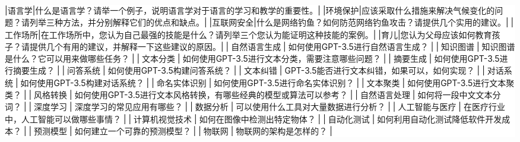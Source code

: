 |语言学|什么是语言学？请举一个例子，说明语言学对于语言的学习和教学的重要性。|
|环境保护|应该采取什么措施来解决气候变化的问题？请列举三种方法，并分别解释它们的优点和缺点。|
|互联网安全|什么是网络钓鱼？如何防范网络钓鱼攻击？请提供几个实用的建议。|
|工作场所|在工作场所中，您认为自己最强的技能是什么？请列举三个您认为能证明这种技能的案例。|
|育儿|您认为父母应该如何教育孩子？请提供几个有用的建议，并解释一下这些建议的原因。|
| 自然语言生成                                   | 如何使用GPT-3.5进行自然语言生成？                            |
| 知识图谱                                       | 知识图谱是什么？它可以用来做哪些任务？                        |
| 文本分类                                       | 如何使用GPT-3.5进行文本分类，需要注意哪些问题？              |
| 摘要生成                                       | 如何使用GPT-3.5进行摘要生成？                                |
| 问答系统                                       | 如何使用GPT-3.5构建问答系统？                                |
| 文本纠错                                       | GPT-3.5能否进行文本纠错，如果可以，如何实现？                |
| 对话系统                                       | 如何使用GPT-3.5构建对话系统？                                |
| 命名实体识别                                   | 如何使用GPT-3.5进行命名实体识别？                            |
| 文本聚类                                       | 如何使用GPT-3.5进行文本聚类？                                |
| 风格转换                                       | 如何使用GPT-3.5进行文本风格转换，有哪些经典的模型或算法可以参考？ |
| 自然语言处理        | 如何将一段中文文本分词？                                                                                                                                                                                                                                                                                                                                                                                                                                                                                                                                                                    |
| 深度学习            | 深度学习的常见应用有哪些？                                                                                                                                                                                                                                                                                                                                                                                                                                                                                                                                                                |
| 数据分析            | 可以使用什么工具对大量数据进行分析？                                                                                                                                                                                                                                                                                                                                                                                                                                                                                                                                                      |
| 人工智能与医疗      | 在医疗行业中，人工智能可以做哪些事情？                                                                                                                                                                                                                                                                                                                                                                                                                                                                                                                                                      |
| 计算机视觉技术      | 如何在图像中检测出特定物体？                                                                                                                                                                                                                                                                                                                                                                                                                                                                                                                                                              |
| 自动化测试          | 如何利用自动化测试降低软件开发成本？                                                                                                                                                                                                                                                                                                                                                                                                                                                                                                                                                      |
| 预测模型            | 如何建立一个可靠的预测模型？                                                                                                                                                                                                                                                                                                                                                                                                                                                                                                                                                              |
| 物联网              | 物联网的架构是怎样的？                                                                                                                                                                                                                                                                                                                                                                                                                                                                                                                                                                      |